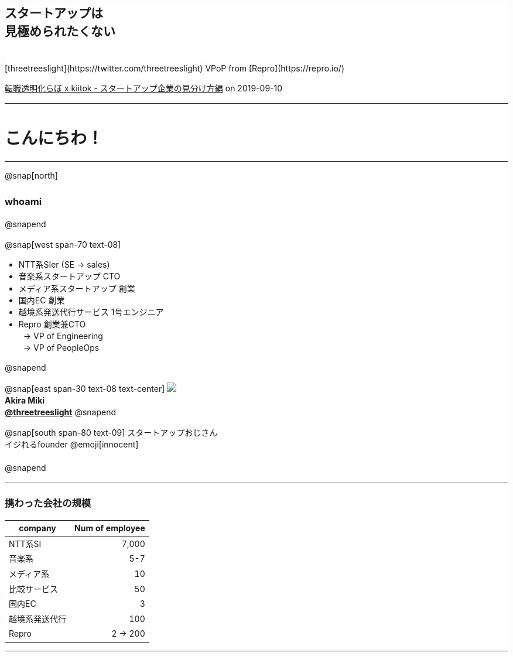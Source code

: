 ## スタートアップは<br>見極められたくない

<br>
[threetreeslight](https://twitter.com/threetreeslight) VPoP from [Repro](https://repro.io/)

[転職透明化らぼ x kiitok - スタートアップ企業の見分け方編](https://rtlabo.connpass.com/event/142944/) on 2019-09-10

---

# こんにちわ！

---

@snap[north]
<br>
### whoami
@snapend

@snap[west span-70 text-08]
<ul>
<li> NTT系SIer (SE -> sales)
<li> 音楽系スタートアップ CTO
<li> メディア系スタートアップ 創業
<li> 国内EC 創業
<li> 越境系発送代行サービス 1号エンジニア
<li> Repro 創業兼CTO <br>&nbsp;&nbsp;-> VP of Engineering <br>&nbsp;&nbsp;-> VP of PeopleOps
</ul>
@snapend

@snap[east span-30 text-08 text-center]
[![](https://www.gravatar.com/avatar/0a918b7637fcfafeb06264db039552df?s=190)](https://twitter.com/threetreeslight)
<br>**Akira Miki**
<br> **[@threetreeslight](https://twitter.com/threetreeslight)**
@snapend

@snap[south span-80 text-09]
スタートアップおじさん
<br>
イジれるfounder @emoji[innocent]
<br><br>
@snapend

---

### 携わった会社の規模

company | Num of employee
--- | ---:
NTT系SI | 7,000
音楽系 | 5-7
メディア系 | 10
比較サービス | 50
国内EC | 3
越境系発送代行 | 100
Repro | 2 -> 200

---
